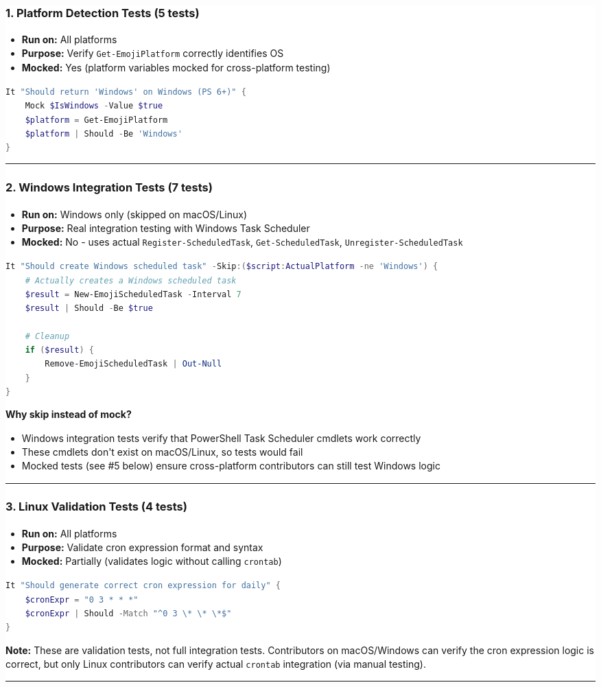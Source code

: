 ### 1. Platform Detection Tests (5 tests)
- **Run on:** All platforms
- **Purpose:** Verify `Get-EmojiPlatform` correctly identifies OS
- **Mocked:** Yes (platform variables mocked for cross-platform testing)

```powershell
It "Should return 'Windows' on Windows (PS 6+)" {
    Mock $IsWindows -Value $true
    $platform = Get-EmojiPlatform
    $platform | Should -Be 'Windows'
}
```

---

### 2. Windows Integration Tests (7 tests)
- **Run on:** Windows only (skipped on macOS/Linux)
- **Purpose:** Real integration testing with Windows Task Scheduler
- **Mocked:** No - uses actual `Register-ScheduledTask`, `Get-ScheduledTask`, `Unregister-ScheduledTask`

```powershell
It "Should create Windows scheduled task" -Skip:($script:ActualPlatform -ne 'Windows') {
    # Actually creates a Windows scheduled task
    $result = New-EmojiScheduledTask -Interval 7
    $result | Should -Be $true

    # Cleanup
    if ($result) {
        Remove-EmojiScheduledTask | Out-Null
    }
}
```

**Why skip instead of mock?**
- Windows integration tests verify that PowerShell Task Scheduler cmdlets work correctly
- These cmdlets don't exist on macOS/Linux, so tests would fail
- Mocked tests (see #5 below) ensure cross-platform contributors can still test Windows logic

---

### 3. Linux Validation Tests (4 tests)
- **Run on:** All platforms
- **Purpose:** Validate cron expression format and syntax
- **Mocked:** Partially (validates logic without calling `crontab`)

```powershell
It "Should generate correct cron expression for daily" {
    $cronExpr = "0 3 * * *"
    $cronExpr | Should -Match "^0 3 \* \* \*$"
}
```

**Note:** These are validation tests, not full integration tests. Contributors on macOS/Windows can verify the cron expression logic is correct, but only Linux contributors can verify actual `crontab` integration (via manual testing).

---